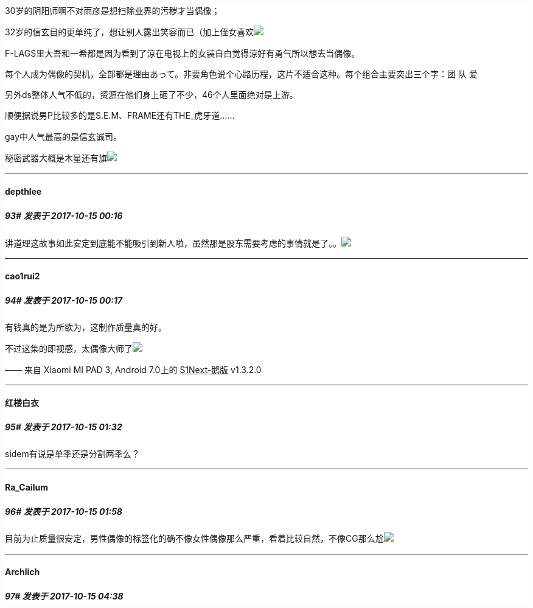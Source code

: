 30岁的阴阳师啊不对雨彦是想扫除业界的污秽才当偶像；

32岁的信玄目的更单纯了，想让别人露出笑容而已（加上侄女喜欢<img src="https://static.saraba1st.com/image/smiley/face2017/074.png" referrerpolicy="no-referrer">

F-LAGS里大吾和一希都是因为看到了涼在电视上的女装自白觉得涼好有勇气所以想去当偶像。

每个人成为偶像的契机，全部都是理由あって。非要角色说个心路历程，这片不适合这种。每个组合主要突出三个字：团 队 爱

另外ds整体人气不低的，资源在他们身上砸了不少，46个人里面绝对是上游。

顺便据说男P比较多的是S.E.M、FRAME还有THE_虎牙道……

gay中人气最高的是信玄诚司。

秘密武器大概是木星还有旗<img src="https://static.saraba1st.com/image/smiley/face2017/065.png" referrerpolicy="no-referrer">

*****

####  depthlee  
##### 93#       发表于 2017-10-15 00:16

讲道理这故事如此安定到底能不能吸引到新人啦，虽然那是股东需要考虑的事情就是了。。<img src="https://static.saraba1st.com/image/smiley/face2017/117.png" referrerpolicy="no-referrer">

*****

####  cao1rui2  
##### 94#       发表于 2017-10-15 00:17

有钱真的是为所欲为，这制作质量真的好。

不过这集的即视感，太偶像大师了<img src="https://static.saraba1st.com/image/smiley/face2017/072.png" referrerpolicy="no-referrer">

—— 来自 Xiaomi MI PAD 3, Android 7.0上的 [S1Next-鹅版](https://github.com/ykrank/S1-Next/releases) v1.3.2.0

*****

####  红楼白衣  
##### 95#       发表于 2017-10-15 01:32

sidem有说是单季还是分割两季么？

*****

####  Ra_Cailum  
##### 96#       发表于 2017-10-15 01:58

目前为止质量很安定，男性偶像的标签化的确不像女性偶像那么严重，看着比较自然，不像CG那么尬<img src="https://static.saraba1st.com/image/smiley/face2017/066.png" referrerpolicy="no-referrer">

*****

####  Archlich  
##### 97#       发表于 2017-10-15 04:38
